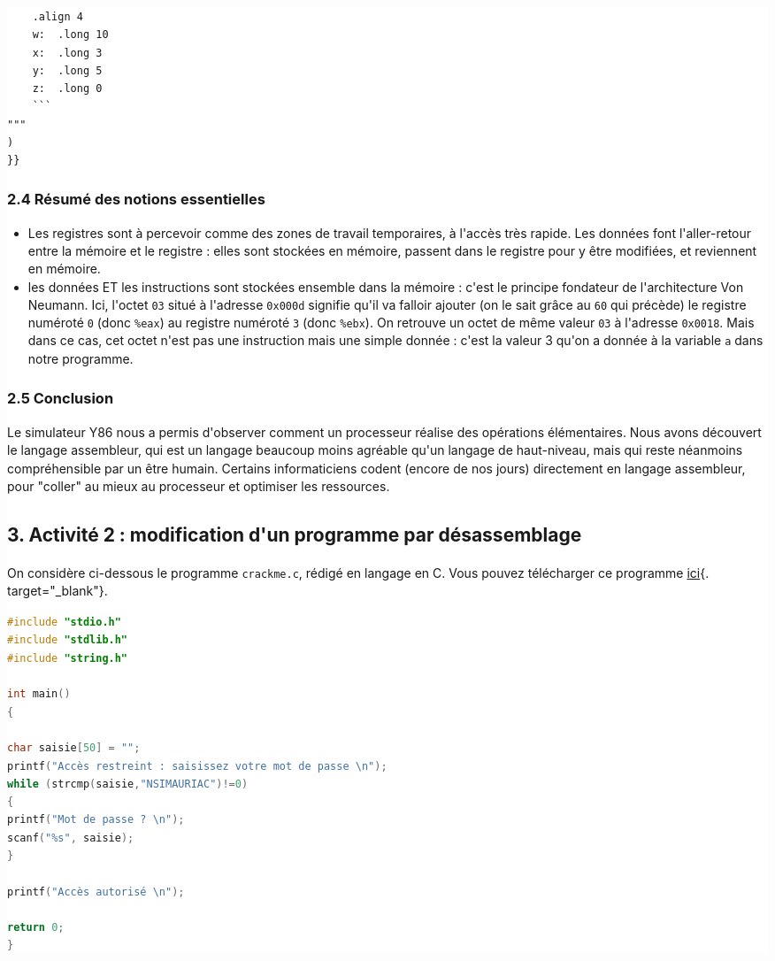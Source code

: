         .align 4
        w:  .long 10
        x:  .long 3
        y:  .long 5
        z:  .long 0
        ``` 
    """
    )
    }}


         




### 2.4 Résumé des notions essentielles 
- Les registres sont à percevoir comme des zones de travail temporaires, à l'accès très rapide. Les données font l'aller-retour entre la mémoire et le registre : elles sont stockées en mémoire, passent dans le registre pour y être modifiées, et reviennent en mémoire.
- les données ET les instructions sont stockées ensemble dans la mémoire : c'est le principe fondateur de l'architecture Von Neumann. Ici, l'octet `03` situé à l'adresse `0x000d` signifie qu'il va falloir ajouter (on le sait grâce au `60` qui précède) le registre numéroté `0` (donc `%eax`) au registre numéroté `3` (donc `%ebx`). On retrouve un octet de même valeur `03` à l'adresse `0x0018`. Mais dans ce cas, cet octet n'est pas une instruction mais une simple donnée : c'est la valeur 3 qu'on a donnée à la variable `a` dans notre programme. 

### 2.5 Conclusion
Le simulateur Y86 nous a permis d'observer comment un processeur réalise des opérations élémentaires. Nous avons découvert le langage assembleur, qui est un langage beaucoup moins agréable qu'un langage de haut-niveau, mais qui reste néanmoins compréhensible par un être humain. Certains informaticiens codent (encore de nos jours) directement en langage assembleur, pour "coller" au mieux au processeur et optimiser les ressources.

## 3. Activité 2 : modification d'un programme par désassemblage

On considère ci-dessous le programme `crackme.c`, rédigé en langage en C. Vous pouvez télécharger ce programme [ici](data/desassemblage/crackme.c){. target="_blank"}.


```c
#include "stdio.h"
#include "stdlib.h"
#include "string.h"

int main()
{

char saisie[50] = "";
printf("Accès restreint : saisissez votre mot de passe \n");
while (strcmp(saisie,"NSIMAURIAC")!=0)
{
printf("Mot de passe ? \n");
scanf("%s", saisie);
}

printf("Accès autorisé \n");

return 0;
} 
```
